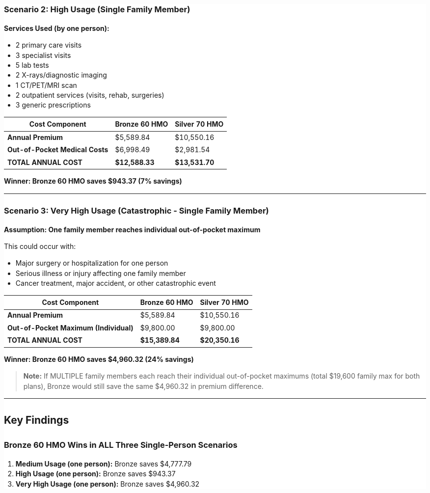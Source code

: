 ### Scenario 2: High Usage (Single Family Member)

**Services Used (by one person):**
- 2 primary care visits
- 3 specialist visits
- 5 lab tests
- 2 X-rays/diagnostic imaging
- 1 CT/PET/MRI scan
- 2 outpatient services (visits, rehab, surgeries)
- 3 generic prescriptions

| Cost Component | Bronze 60 HMO | Silver 70 HMO |
|----------------|---------------|---------------|
| **Annual Premium** | $5,589.84 | $10,550.16 |
| **Out-of-Pocket Medical Costs** | $6,998.49 | $2,981.54 |
| **TOTAL ANNUAL COST** | **$12,588.33** | **$13,531.70** |

**Winner: Bronze 60 HMO saves $943.37 (7% savings)**

---

### Scenario 3: Very High Usage (Catastrophic - Single Family Member)

**Assumption: One family member reaches individual out-of-pocket maximum**

This could occur with:
- Major surgery or hospitalization for one person
- Serious illness or injury affecting one family member
- Cancer treatment, major accident, or other catastrophic event

| Cost Component | Bronze 60 HMO | Silver 70 HMO |
|----------------|---------------|---------------|
| **Annual Premium** | $5,589.84 | $10,550.16 |
| **Out-of-Pocket Maximum (Individual)** | $9,800.00 | $9,800.00 |
| **TOTAL ANNUAL COST** | **$15,389.84** | **$20,350.16** |

**Winner: Bronze 60 HMO saves $4,960.32 (24% savings)**

> **Note:** If MULTIPLE family members each reach their individual out-of-pocket maximums (total $19,600 family max for both plans), Bronze would still save the same $4,960.32 in premium difference.

---

## Key Findings

### Bronze 60 HMO Wins in ALL Three Single-Person Scenarios

1. **Medium Usage (one person):** Bronze saves $4,777.79
2. **High Usage (one person):** Bronze saves $943.37
3. **Very High Usage (one person):** Bronze saves $4,960.32
